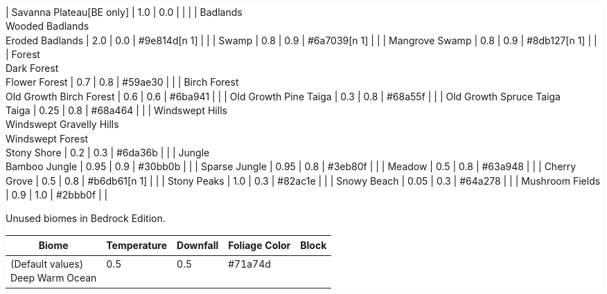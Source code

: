 | Savanna Plateau‌[BE  only]                                                                                                                                                                                                                                                                         | 1.0         | 0.0      |               |       |
| Badlands<br/>Wooded Badlands<br/>Eroded Badlands                                                                                                                                                                                                                                                   | 2.0         | 0.0      | #9e814d[n 1]  |       |
| Swamp                                                                                                                                                                                                                                                                                              | 0.8         | 0.9      | #6a7039[n 1]  |       |
| Mangrove Swamp                                                                                                                                                                                                                                                                                     | 0.8         | 0.9      | #8db127[n 1]  |       |
| Forest<br/>Dark Forest<br/>Flower Forest                                                                                                                                                                                                                                                           | 0.7         | 0.8      | #59ae30       |       |
| Birch Forest<br/>Old Growth Birch Forest                                                                                                                                                                                                                                                           | 0.6         | 0.6      | #6ba941       |       |
| Old Growth Pine Taiga                                                                                                                                                                                                                                                                              | 0.3         | 0.8      | #68a55f       |       |
| Old Growth Spruce Taiga<br/>Taiga                                                                                                                                                                                                                                                                  | 0.25        | 0.8      | #68a464       |       |
| Windswept Hills<br/>Windswept Gravelly Hills<br/>Windswept Forest<br/>Stony Shore                                                                                                                                                                                                                  | 0.2         | 0.3      | #6da36b       |       |
| Jungle<br/>Bamboo Jungle                                                                                                                                                                                                                                                                           | 0.95        | 0.9      | #30bb0b       |       |
| Sparse Jungle                                                                                                                                                                                                                                                                                      | 0.95        | 0.8      | #3eb80f       |       |
| Meadow                                                                                                                                                                                                                                                                                             | 0.5         | 0.8      | #63a948       |       |
| Cherry Grove                                                                                                                                                                                                                                                                                       | 0.5         | 0.8      | #b6db61[n 1]  |       |
| Stony Peaks                                                                                                                                                                                                                                                                                        | 1.0         | 0.3      | #82ac1e       |       |
| Snowy Beach                                                                                                                                                                                                                                                                                        | 0.05        | 0.3      | #64a278       |       |
| Mushroom Fields                                                                                                                                                                                                                                                                                    | 0.9         | 1.0      | #2bbb0f       |       |

Unused biomes in Bedrock Edition.

| Biome                                                                               | Temperature | Downfall | Foliage Color | Block |
|-------------------------------------------------------------------------------------|-------------|----------|---------------|-------|
| (Default values)<br/>Deep Warm Ocean                                                | 0.5         | 0.5      | #71a74d       |       |